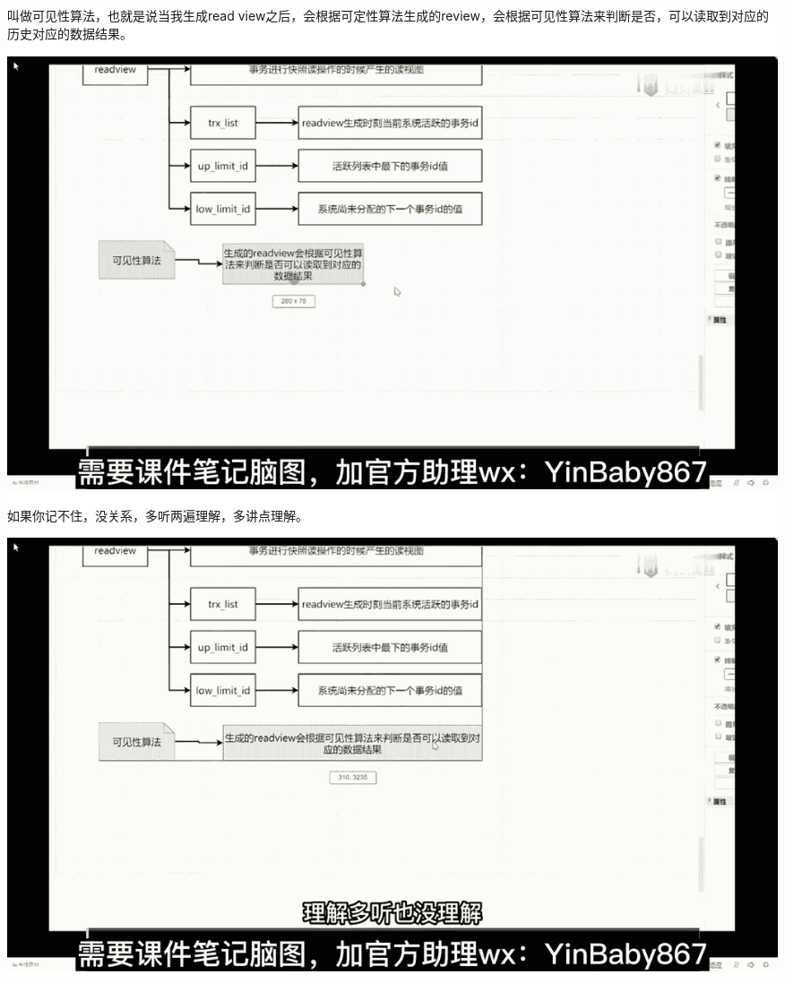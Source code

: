 叫做可见性算法，也就是说当我生成read view之后，会根据可定性算法生成的review，会根据可见性算法来判断是否，可以读取到对应的历史对应的数据结果。



![](img/a2a69da68c1722adf569ee9dc2fabb08_115.png)

如果你记不住，没关系，多听两遍理解，多讲点理解。

![](img/a2a69da68c1722adf569ee9dc2fabb08_117.png)
